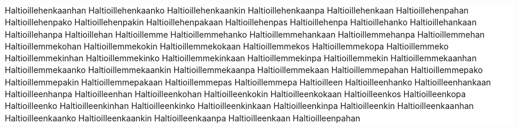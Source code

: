 Haltioillehenkaanhan
Haltioillehenkaanko
Haltioillehenkaankin
Haltioillehenkaanpa
Haltioillehenkaan
Haltioillehenpahan
Haltioillehenpako
Haltioillehenpakin
Haltioillehenpakaan
Haltioillehenpas
Haltioillehenpa
Haltioillehanko
Haltioillehankaan
Haltioillehanpa
Haltioillehan
Haltioillemme
Haltioillemmehanko
Haltioillemmehankaan
Haltioillemmehanpa
Haltioillemmehan
Haltioillemmekohan
Haltioillemmekokin
Haltioillemmekokaan
Haltioillemmekos
Haltioillemmekopa
Haltioillemmeko
Haltioillemmekinhan
Haltioillemmekinko
Haltioillemmekinkaan
Haltioillemmekinpa
Haltioillemmekin
Haltioillemmekaanhan
Haltioillemmekaanko
Haltioillemmekaankin
Haltioillemmekaanpa
Haltioillemmekaan
Haltioillemmepahan
Haltioillemmepako
Haltioillemmepakin
Haltioillemmepakaan
Haltioillemmepas
Haltioillemmepa
Haltioilleen
Haltioilleenhanko
Haltioilleenhankaan
Haltioilleenhanpa
Haltioilleenhan
Haltioilleenkohan
Haltioilleenkokin
Haltioilleenkokaan
Haltioilleenkos
Haltioilleenkopa
Haltioilleenko
Haltioilleenkinhan
Haltioilleenkinko
Haltioilleenkinkaan
Haltioilleenkinpa
Haltioilleenkin
Haltioilleenkaanhan
Haltioilleenkaanko
Haltioilleenkaankin
Haltioilleenkaanpa
Haltioilleenkaan
Haltioilleenpahan